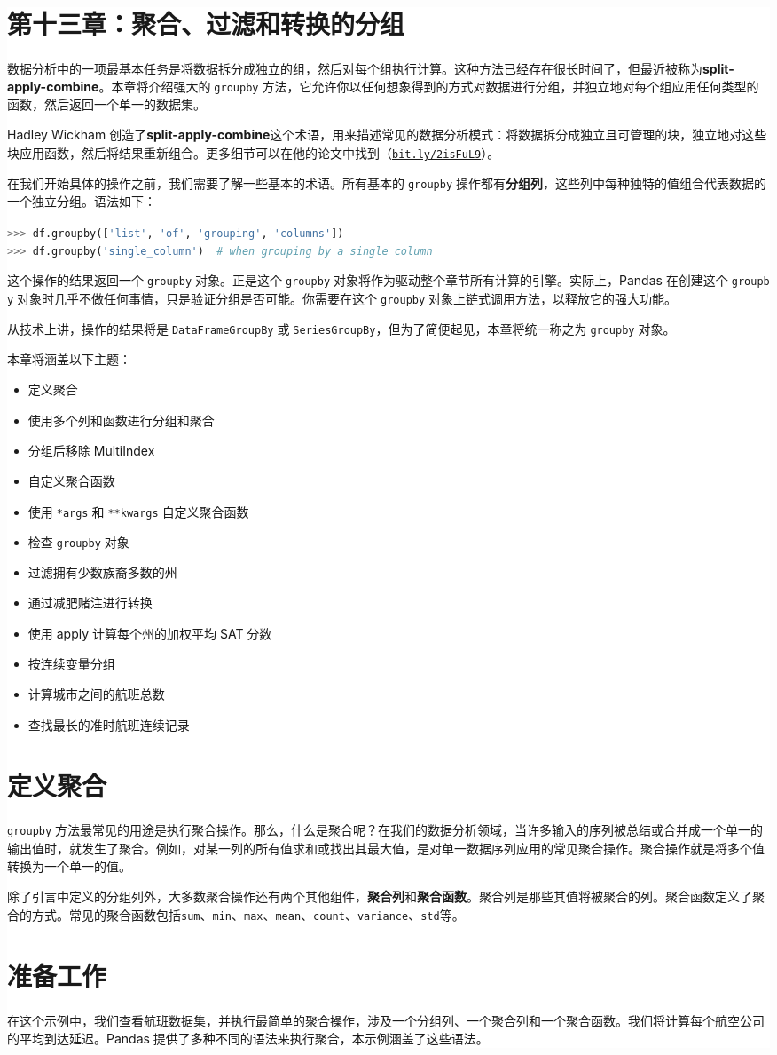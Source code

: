 # 第十三章：聚合、过滤和转换的分组

数据分析中的一项最基本任务是将数据拆分成独立的组，然后对每个组执行计算。这种方法已经存在很长时间了，但最近被称为**split-apply-combine**。本章将介绍强大的 `groupby` 方法，它允许你以任何想象得到的方式对数据进行分组，并独立地对每个组应用任何类型的函数，然后返回一个单一的数据集。

Hadley Wickham 创造了**split-apply-combine**这个术语，用来描述常见的数据分析模式：将数据拆分成独立且可管理的块，独立地对这些块应用函数，然后将结果重新组合。更多细节可以在他的论文中找到（[`bit.ly/2isFuL9`](http://www.stat.wvu.edu/~jharner/courses/stat623/docs/plyrJSS.pdf)）。

在我们开始具体的操作之前，我们需要了解一些基本的术语。所有基本的 `groupby` 操作都有**分组列**，这些列中每种独特的值组合代表数据的一个独立分组。语法如下：

```py
>>> df.groupby(['list', 'of', 'grouping', 'columns'])
>>> df.groupby('single_column')  # when grouping by a single column
```

这个操作的结果返回一个 `groupby` 对象。正是这个 `groupby` 对象将作为驱动整个章节所有计算的引擎。实际上，Pandas 在创建这个 `groupby` 对象时几乎不做任何事情，只是验证分组是否可能。你需要在这个 `groupby` 对象上链式调用方法，以释放它的强大功能。

从技术上讲，操作的结果将是 `DataFrameGroupBy` 或 `SeriesGroupBy`，但为了简便起见，本章将统一称之为 `groupby` 对象。

本章将涵盖以下主题：

+   定义聚合

+   使用多个列和函数进行分组和聚合

+   分组后移除 MultiIndex

+   自定义聚合函数

+   使用 `*args` 和 `**kwargs` 自定义聚合函数

+   检查 `groupby` 对象

+   过滤拥有少数族裔多数的州

+   通过减肥赌注进行转换

+   使用 apply 计算每个州的加权平均 SAT 分数

+   按连续变量分组

+   计算城市之间的航班总数

+   查找最长的准时航班连续记录

# 定义聚合

`groupby` 方法最常见的用途是执行聚合操作。那么，什么是聚合呢？在我们的数据分析领域，当许多输入的序列被总结或合并成一个单一的输出值时，就发生了聚合。例如，对某一列的所有值求和或找出其最大值，是对单一数据序列应用的常见聚合操作。聚合操作就是将多个值转换为一个单一的值。

除了引言中定义的分组列外，大多数聚合操作还有两个其他组件，**聚合列**和**聚合函数**。聚合列是那些其值将被聚合的列。聚合函数定义了聚合的方式。常见的聚合函数包括`sum`、`min`、`max`、`mean`、`count`、`variance`、`std`等。

# 准备工作

在这个示例中，我们查看航班数据集，并执行最简单的聚合操作，涉及一个分组列、一个聚合列和一个聚合函数。我们将计算每个航空公司的平均到达延迟。Pandas 提供了多种不同的语法来执行聚合，本示例涵盖了这些语法。
